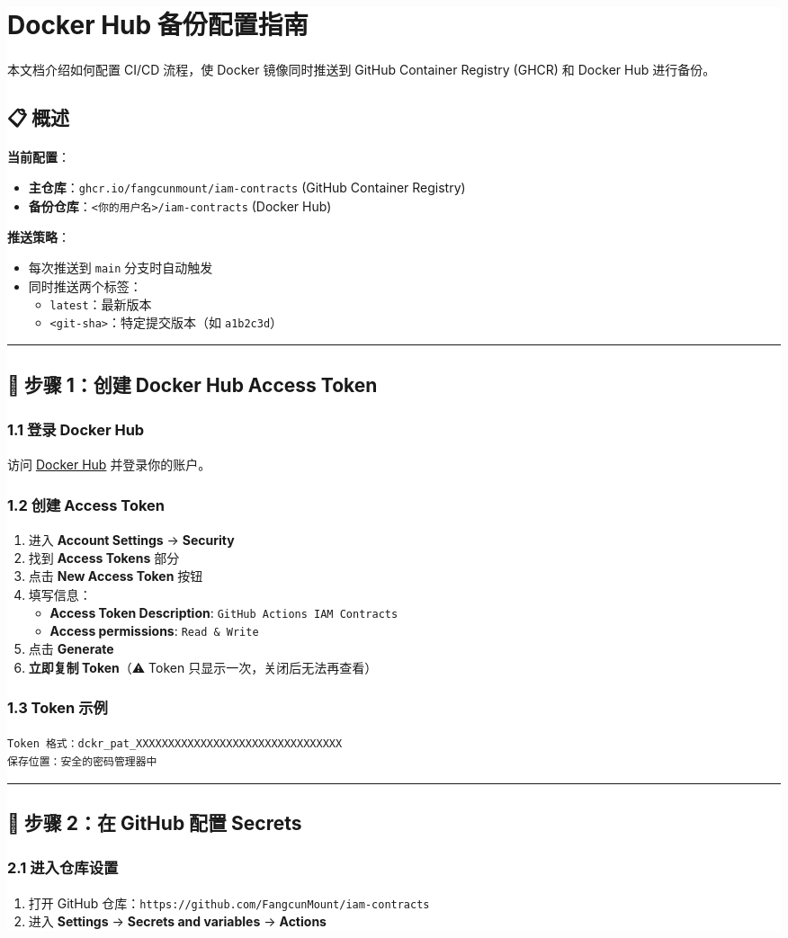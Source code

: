 # Docker Hub 备份配置指南

本文档介绍如何配置 CI/CD 流程，使 Docker 镜像同时推送到 GitHub Container Registry (GHCR) 和 Docker Hub 进行备份。

## 📋 概述

**当前配置**：

- **主仓库**：`ghcr.io/fangcunmount/iam-contracts` (GitHub Container Registry)
- **备份仓库**：`<你的用户名>/iam-contracts` (Docker Hub)

**推送策略**：

- 每次推送到 `main` 分支时自动触发
- 同时推送两个标签：
  - `latest`：最新版本
  - `<git-sha>`：特定提交版本（如 `a1b2c3d`）

---

## 🔑 步骤 1：创建 Docker Hub Access Token

### 1.1 登录 Docker Hub

访问 [Docker Hub](https://hub.docker.com/) 并登录你的账户。

### 1.2 创建 Access Token

1. 进入 **Account Settings** → **Security**
2. 找到 **Access Tokens** 部分
3. 点击 **New Access Token** 按钮
4. 填写信息：
   - **Access Token Description**: `GitHub Actions IAM Contracts`
   - **Access permissions**: `Read & Write`
5. 点击 **Generate**
6. **立即复制 Token**（⚠️ Token 只显示一次，关闭后无法再查看）

### 1.3 Token 示例

```text
Token 格式：dckr_pat_XXXXXXXXXXXXXXXXXXXXXXXXXXXXXXXX
保存位置：安全的密码管理器中
```

---

## 🔐 步骤 2：在 GitHub 配置 Secrets

### 2.1 进入仓库设置

1. 打开 GitHub 仓库：`https://github.com/FangcunMount/iam-contracts`
2. 进入 **Settings** → **Secrets and variables** → **Actions**
